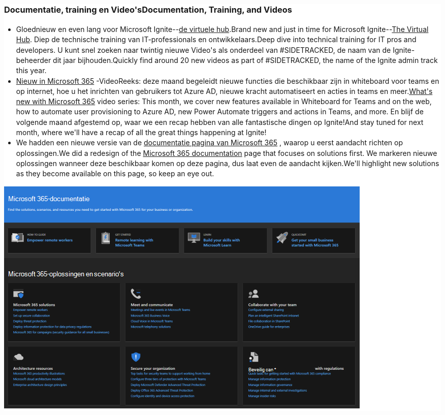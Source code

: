 ### <a name="documentation-training-and-videos"></a><span data-ttu-id="28e9b-213">Documentatie, training en Video's</span><span class="sxs-lookup"><span data-stu-id="28e9b-213">Documentation, Training, and Videos</span></span>

- <span data-ttu-id="28e9b-214">Gloednieuw en even lang voor Microsoft Ignite--[de virtuele hub](https://adoption.microsoft.com/virtual-hub/).</span><span class="sxs-lookup"><span data-stu-id="28e9b-214">Brand new and just in time for Microsoft Ignite--[The Virtual Hub](https://adoption.microsoft.com/virtual-hub/).</span></span> <span data-ttu-id="28e9b-215">Diep de technische training van IT-professionals en ontwikkelaars.</span><span class="sxs-lookup"><span data-stu-id="28e9b-215">Deep dive into technical training for IT pros and developers.</span></span> <span data-ttu-id="28e9b-216">U kunt snel zoeken naar twintig nieuwe Video's als onderdeel van #SIDETRACKED, de naam van de Ignite-beheerder dit jaar bijhouden.</span><span class="sxs-lookup"><span data-stu-id="28e9b-216">Quickly find around 20 new videos as part of #SIDETRACKED, the name of the Ignite admin track this year.</span></span>
- <span data-ttu-id="28e9b-217">[Nieuw in Microsoft 365](https://www.youtube.com/watch?v=OVjb2lGJ4GU&t=2s) -VideoReeks: deze maand begeleidt nieuwe functies die beschikbaar zijn in whiteboard voor teams en op internet, hoe u het inrichten van gebruikers tot Azure AD, nieuwe kracht automatiseert en acties in teams en meer.</span><span class="sxs-lookup"><span data-stu-id="28e9b-217">[What's new with Microsoft 365](https://www.youtube.com/watch?v=OVjb2lGJ4GU&t=2s) video series: This month, we cover new features available in Whiteboard for Teams and on the web, how to automate user provisioning to Azure AD, new Power Automate triggers and actions in Teams, and more.</span></span> <span data-ttu-id="28e9b-218">En blijf de volgende maand afgestemd op, waar we een recap hebben van alle fantastische dingen op Ignite!</span><span class="sxs-lookup"><span data-stu-id="28e9b-218">And stay tuned for next month, where we'll have a recap of all the great things happening at Ignite!</span></span>
- <span data-ttu-id="28e9b-219">We hadden een nieuwe versie van de [documentatie pagina van Microsoft 365](https://docs.microsoft.com/microsoft-365) , waarop u eerst aandacht richten op oplossingen.</span><span class="sxs-lookup"><span data-stu-id="28e9b-219">We did a redesign of the [Microsoft 365 documentation](https://docs.microsoft.com/microsoft-365) page that focuses on solutions first.</span></span> <span data-ttu-id="28e9b-220">We markeren nieuwe oplossingen wanneer deze beschikbaar komen op deze pagina, dus laat even de aandacht kijken.</span><span class="sxs-lookup"><span data-stu-id="28e9b-220">We'll highlight new solutions as they become available on this page, so keep an eye out.</span></span>

![Nieuwe openingspagina voor documentatie voor Microsoft 365-oplossingen met oplossingen zoals ' externe werknemers Empower '.](../media/MAC-WN-M365Docspage.png)
